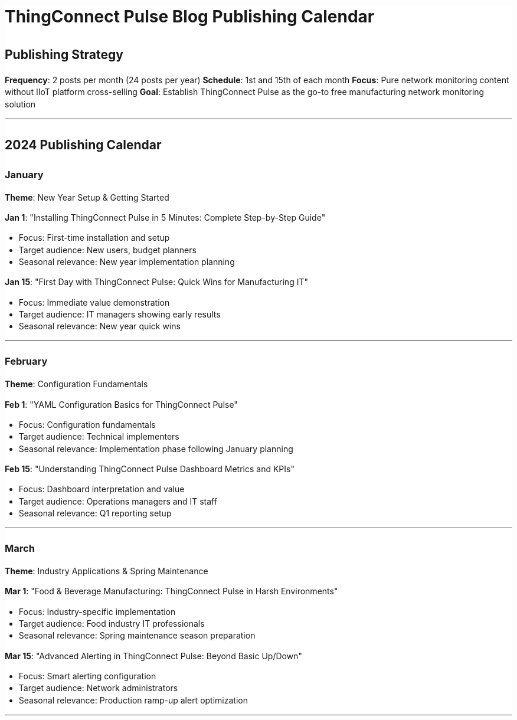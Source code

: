 # ThingConnect Pulse Blog Publishing Calendar

## Publishing Strategy
**Frequency**: 2 posts per month (24 posts per year)
**Schedule**: 1st and 15th of each month
**Focus**: Pure network monitoring content without IIoT platform cross-selling
**Goal**: Establish ThingConnect Pulse as the go-to free manufacturing network monitoring solution

---

## **2024 Publishing Calendar**

### **January**
**Theme**: New Year Setup & Getting Started

**Jan 1**: "Installing ThingConnect Pulse in 5 Minutes: Complete Step-by-Step Guide"
- Focus: First-time installation and setup
- Target audience: New users, budget planners
- Seasonal relevance: New year implementation planning

**Jan 15**: "First Day with ThingConnect Pulse: Quick Wins for Manufacturing IT"  
- Focus: Immediate value demonstration
- Target audience: IT managers showing early results
- Seasonal relevance: New year quick wins

---

### **February**
**Theme**: Configuration Fundamentals

**Feb 1**: "YAML Configuration Basics for ThingConnect Pulse"
- Focus: Configuration fundamentals
- Target audience: Technical implementers
- Seasonal relevance: Implementation phase following January planning

**Feb 15**: "Understanding ThingConnect Pulse Dashboard Metrics and KPIs"
- Focus: Dashboard interpretation and value
- Target audience: Operations managers and IT staff
- Seasonal relevance: Q1 reporting setup

---

### **March**
**Theme**: Industry Applications & Spring Maintenance

**Mar 1**: "Food & Beverage Manufacturing: ThingConnect Pulse in Harsh Environments"
- Focus: Industry-specific implementation
- Target audience: Food industry IT professionals
- Seasonal relevance: Spring maintenance season preparation

**Mar 15**: "Advanced Alerting in ThingConnect Pulse: Beyond Basic Up/Down"
- Focus: Smart alerting configuration
- Target audience: Network administrators
- Seasonal relevance: Production ramp-up alert optimization

---